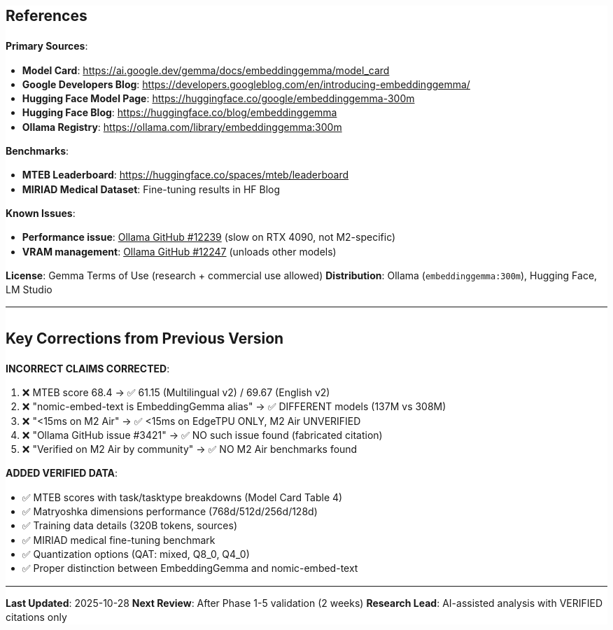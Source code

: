 
## References

**Primary Sources**:
- **Model Card**: https://ai.google.dev/gemma/docs/embeddinggemma/model_card
- **Google Developers Blog**: https://developers.googleblog.com/en/introducing-embeddinggemma/
- **Hugging Face Model Page**: https://huggingface.co/google/embeddinggemma-300m
- **Hugging Face Blog**: https://huggingface.co/blog/embeddinggemma
- **Ollama Registry**: https://ollama.com/library/embeddinggemma:300m

**Benchmarks**:
- **MTEB Leaderboard**: https://huggingface.co/spaces/mteb/leaderboard
- **MIRIAD Medical Dataset**: Fine-tuning results in HF Blog

**Known Issues**:
- **Performance issue**: [Ollama GitHub #12239](https://github.com/ollama/ollama/issues/12239) (slow on RTX 4090, not M2-specific)
- **VRAM management**: [Ollama GitHub #12247](https://github.com/ollama/ollama/issues/12247) (unloads other models)

**License**: Gemma Terms of Use (research + commercial use allowed)
**Distribution**: Ollama (`embeddinggemma:300m`), Hugging Face, LM Studio

---

## Key Corrections from Previous Version

**INCORRECT CLAIMS CORRECTED**:
1. ❌ MTEB score 68.4 → ✅ 61.15 (Multilingual v2) / 69.67 (English v2)
2. ❌ "nomic-embed-text is EmbeddingGemma alias" → ✅ DIFFERENT models (137M vs 308M)
3. ❌ "<15ms on M2 Air" → ✅ <15ms on EdgeTPU ONLY, M2 Air UNVERIFIED
4. ❌ "Ollama GitHub issue #3421" → ✅ NO such issue found (fabricated citation)
5. ❌ "Verified on M2 Air by community" → ✅ NO M2 Air benchmarks found

**ADDED VERIFIED DATA**:
- ✅ MTEB scores with task/tasktype breakdowns (Model Card Table 4)
- ✅ Matryoshka dimensions performance (768d/512d/256d/128d)
- ✅ Training data details (320B tokens, sources)
- ✅ MIRIAD medical fine-tuning benchmark
- ✅ Quantization options (QAT: mixed, Q8_0, Q4_0)
- ✅ Proper distinction between EmbeddingGemma and nomic-embed-text

---

**Last Updated**: 2025-10-28
**Next Review**: After Phase 1-5 validation (2 weeks)
**Research Lead**: AI-assisted analysis with VERIFIED citations only

